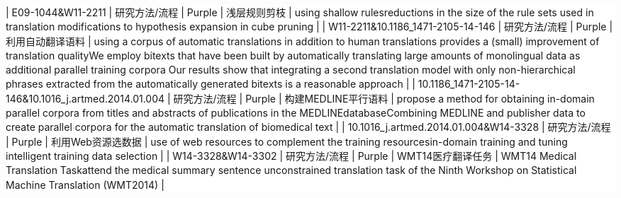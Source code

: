 | E09-1044&W11-2211                                     | 研究方法/流程     | Purple     | 浅层规则剪枝          | using shallow rulesreductions in the size of the rule sets used in translation modifications to hypothesis expansion in cube pruning                                                                                                                                                                                                                                                                                                                                                                                                                                                                                                                                                                                                                                                                                                                                                                                                                                                                  |
| W11-2211&10.1186_1471-2105-14-146                     | 研究方法/流程     | Purple     | 利用自动翻译语料      | using a corpus of automatic translations in addition to human translations provides a (small) improvement of translation qualityWe employ bitexts that have been built by automatically translating large amounts of monolingual data as additional parallel training corpora Our results show that integrating a second translation model with only non-hierarchical phrases extracted from the automatically generated bitexts is a reasonable approach                                                                                                                                                                                                                                                                                                                                                                                                                                                                                                                                             |
| 10.1186_1471-2105-14-146&10.1016_j.artmed.2014.01.004 | 研究方法/流程     | Purple     | 构建MEDLINE平行语料   | propose a method for obtaining in-domain parallel corpora from titles and abstracts of publications in the MEDLINEdatabaseCombining MEDLINE and publisher data to create parallel corpora for the automatic translation of biomedical text                                                                                                                                                                                                                                                                                                                                                                                                                                                                                                                                                                                                                                                                                                                                                            |
| 10.1016_j.artmed.2014.01.004&W14-3328                 | 研究方法/流程     | Purple     | 利用Web资源选数据     | use of web resources to complement the training resourcesin-domain training and tuning intelligent training data selection                                                                                                                                                                                                                                                                                                                                                                                                                                                                                                                                                                                                                                                                                                                                                                                                                                                                            |
| W14-3328&W14-3302                                     | 研究方法/流程     | Purple     | WMT14医疗翻译任务     | WMT14 Medical Translation Taskattend the medical summary sentence unconstrained translation task of the Ninth Workshop on Statistical Machine Translation (WMT2014)                                                                                                                                                                                                                                                                                                                                                                                                                                                                                                                                                                                                                                                                                                                                                                                                                                   |